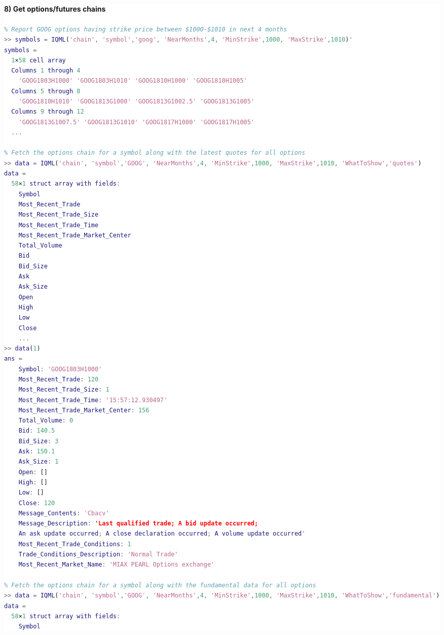 #### 8) Get options/futures chains
```Matlab
% Report GOOG options having strike price between $1000-$1010 in next 4 months
>> symbols = IQML('chain', 'symbol','goog', 'NearMonths',4, 'MinStrike',1000, 'MaxStrike',1010)'
symbols =
  1×58 cell array
  Columns 1 through 4
    'GOOG1803H1000' 'GOOG1803H1010' 'GOOG1810H1000' 'GOOG1810H1005'
  Columns 5 through 8
    'GOOG1810H1010' 'GOOG1813G1000' 'GOOG1813G1002.5' 'GOOG1813G1005'
  Columns 9 through 12
    'GOOG1813G1007.5' 'GOOG1813G1010' 'GOOG1817H1000' 'GOOG1817H1005'
  ...
 
% Fetch the options chain for a symbol along with the latest quotes for all options
>> data = IQML('chain', 'symbol','GOOG', 'NearMonths',4, 'MinStrike',1000, 'MaxStrike',1010, 'WhatToShow','quotes')
data =
  58×1 struct array with fields:
    Symbol
    Most_Recent_Trade
    Most_Recent_Trade_Size
    Most_Recent_Trade_Time
    Most_Recent_Trade_Market_Center
    Total_Volume
    Bid
    Bid_Size
    Ask
    Ask_Size
    Open
    High
    Low
    Close
    ...
>> data(1)
ans =
    Symbol: 'GOOG1803H1000'
    Most_Recent_Trade: 120
    Most_Recent_Trade_Size: 1
    Most_Recent_Trade_Time: '15:57:12.930497'
    Most_Recent_Trade_Market_Center: 156
    Total_Volume: 0
    Bid: 140.5
    Bid_Size: 3
    Ask: 150.1
    Ask_Size: 1
    Open: []
    High: []
    Low: []
    Close: 120
    Message_Contents: 'Cbacv'
    Message_Description: 'Last qualified trade; A bid update occurred;
    An ask update occurred; A close declaration occurred; A volume update occurred'
    Most_Recent_Trade_Conditions: 1
    Trade_Conditions_Description: 'Normal Trade'
    Most_Recent_Market_Name: 'MIAX PEARL Options exchange'
 
% Fetch the options chain for a symbol along with the fundamental data for all options
>> data = IQML('chain', 'symbol','GOOG', 'NearMonths',4, 'MinStrike',1000, 'MaxStrike',1010, 'WhatToShow','fundamental')
data =
  58×1 struct array with fields:
    Symbol
```